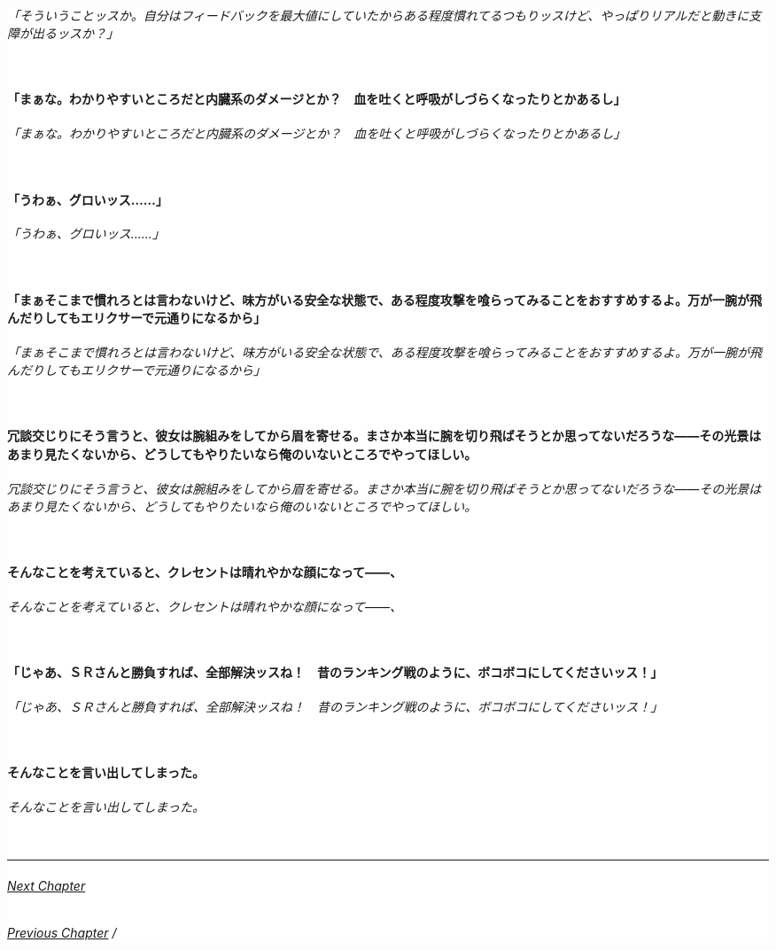 *「そういうことッスか。自分はフィードバックを最大値にしていたからある程度慣れてるつもりッスけど、やっぱりリアルだと動きに支障が出るッスか？」*

&nbsp;

#### 「まぁな。わかりやすいところだと内臓系のダメージとか？　血を吐くと呼吸がしづらくなったりとかあるし」

*「まぁな。わかりやすいところだと内臓系のダメージとか？　血を吐くと呼吸がしづらくなったりとかあるし」*

&nbsp;

#### 「うわぁ、グロいッス……」

*「うわぁ、グロいッス……」*

&nbsp;

#### 「まぁそこまで慣れろとは言わないけど、味方がいる安全な状態で、ある程度攻撃を喰らってみることをおすすめするよ。万が一腕が飛んだりしてもエリクサーで元通りになるから」

*「まぁそこまで慣れろとは言わないけど、味方がいる安全な状態で、ある程度攻撃を喰らってみることをおすすめするよ。万が一腕が飛んだりしてもエリクサーで元通りになるから」*

&nbsp;

#### 冗談交じりにそう言うと、彼女は腕組みをしてから眉を寄せる。まさか本当に腕を切り飛ばそうとか思ってないだろうな――その光景はあまり見たくないから、どうしてもやりたいなら俺のいないところでやってほしい。

*冗談交じりにそう言うと、彼女は腕組みをしてから眉を寄せる。まさか本当に腕を切り飛ばそうとか思ってないだろうな――その光景はあまり見たくないから、どうしてもやりたいなら俺のいないところでやってほしい。*

&nbsp;

#### そんなことを考えていると、クレセントは晴れやかな顔になって――、

*そんなことを考えていると、クレセントは晴れやかな顔になって――、*

&nbsp;

#### 「じゃあ、ＳＲさんと勝負すれば、全部解決ッスね！　昔のランキング戦のように、ボコボコにしてくださいッス！」

*「じゃあ、ＳＲさんと勝負すれば、全部解決ッスね！　昔のランキング戦のように、ボコボコにしてくださいッス！」*

&nbsp;

#### そんなことを言い出してしまった。

*そんなことを言い出してしまった。*

&nbsp;


---

###### [Next Chapter](./chapter_0199.md)
###### [Previous Chapter](./chapter_0197.md)&nbsp;/&nbsp;
